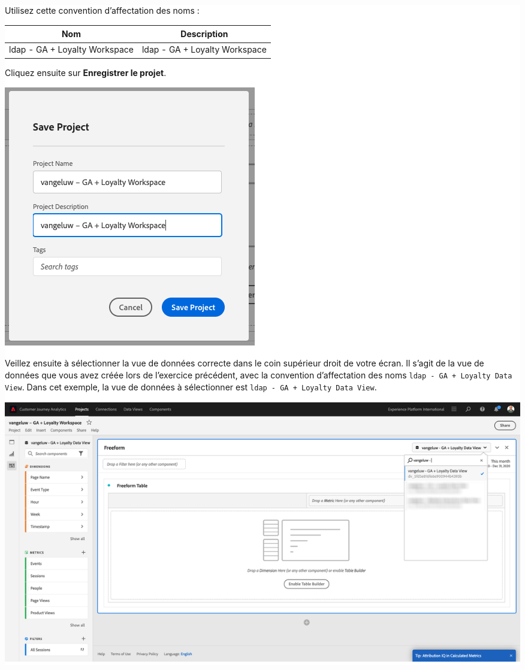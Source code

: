 Utilisez cette convention d’affectation des noms :

| Nom | Description |
| ----------------- |-------------| 
| ldap - GA + Loyalty Workspace | ldap - GA + Loyalty Workspace |

Cliquez ensuite sur **Enregistrer le projet**.

![demo](./images/prsave2.png)

Veillez ensuite à sélectionner la vue de données correcte dans le coin supérieur droit de votre écran. Il s’agit de la vue de données que vous avez créée lors de l’exercice précédent, avec la convention d’affectation des noms `ldap - GA + Loyalty Data View`. Dans cet exemple, la vue de données à sélectionner est `ldap - GA + Loyalty Data View`.

![demo](./images/prdvlist.png)
